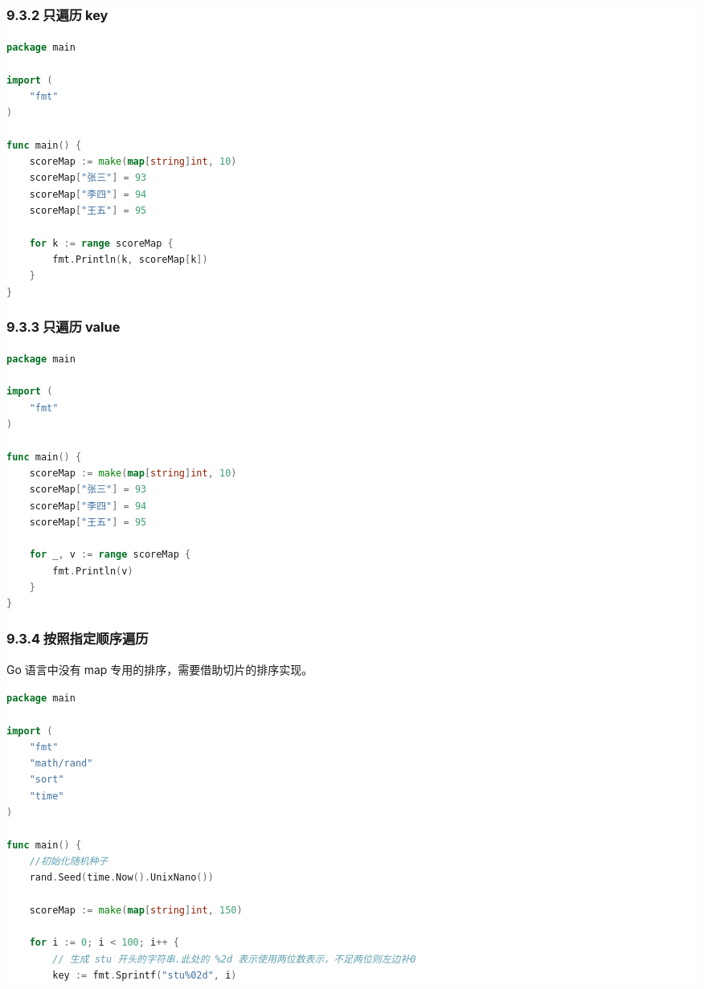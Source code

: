 ### 9.3.2 只遍历 key

```go
package main

import (
	"fmt"
)

func main() {
	scoreMap := make(map[string]int, 10)
	scoreMap["张三"] = 93
	scoreMap["李四"] = 94
	scoreMap["王五"] = 95

	for k := range scoreMap {
		fmt.Println(k, scoreMap[k])
	}
}
```

### 9.3.3 只遍历 value

```go
package main

import (
	"fmt"
)

func main() {
	scoreMap := make(map[string]int, 10)
	scoreMap["张三"] = 93
	scoreMap["李四"] = 94
	scoreMap["王五"] = 95

	for _, v := range scoreMap {
		fmt.Println(v)
	}
}
```

### 9.3.4 按照指定顺序遍历

Go 语言中没有 map 专用的排序，需要借助切片的排序实现。

```go
package main

import (
	"fmt"
	"math/rand"
	"sort"
	"time"
)

func main() {
	//初始化随机种子
	rand.Seed(time.Now().UnixNano())

	scoreMap := make(map[string]int, 150)

	for i := 0; i < 100; i++ {
		// 生成 stu 开头的字符串.此处的 %2d 表示使用两位数表示，不足两位则左边补0
		key := fmt.Sprintf("stu%02d", i)
```
